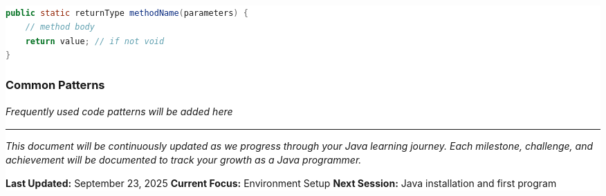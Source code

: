 ```java
public static returnType methodName(parameters) {
    // method body
    return value; // if not void
}
```

### Common Patterns
*Frequently used code patterns will be added here*

---

*This document will be continuously updated as we progress through your Java learning journey. Each milestone, challenge, and achievement will be documented to track your growth as a Java programmer.*

**Last Updated:** September 23, 2025
**Current Focus:** Environment Setup
**Next Session:** Java installation and first program